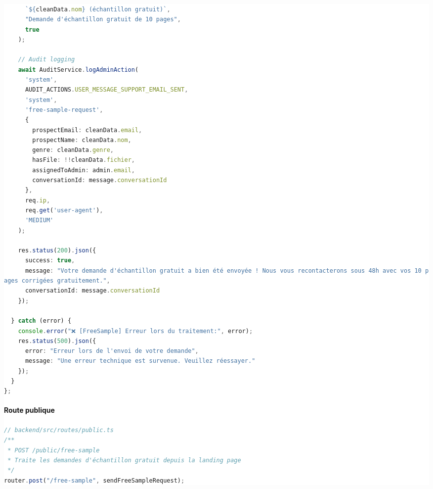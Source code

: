 ```typescript
      `${cleanData.nom} (échantillon gratuit)`, 
      "Demande d'échantillon gratuit de 10 pages", 
      true
    );

    // Audit logging
    await AuditService.logAdminAction(
      'system',
      AUDIT_ACTIONS.USER_MESSAGE_SUPPORT_EMAIL_SENT,
      'system',
      'free-sample-request',
      {
        prospectEmail: cleanData.email,
        prospectName: cleanData.nom,
        genre: cleanData.genre,
        hasFile: !!cleanData.fichier,
        assignedToAdmin: admin.email,
        conversationId: message.conversationId
      },
      req.ip,
      req.get('user-agent'),
      'MEDIUM'
    );

    res.status(200).json({
      success: true,
      message: "Votre demande d'échantillon gratuit a bien été envoyée ! Nous vous recontacterons sous 48h avec vos 10 pages corrigées gratuitement.",
      conversationId: message.conversationId
    });

  } catch (error) {
    console.error("❌ [FreeSample] Erreur lors du traitement:", error);
    res.status(500).json({
      error: "Erreur lors de l'envoi de votre demande",
      message: "Une erreur technique est survenue. Veuillez réessayer."
    });
  }
};
```

#### Route publique

```typescript
// backend/src/routes/public.ts
/**
 * POST /public/free-sample
 * Traite les demandes d'échantillon gratuit depuis la landing page
 */
router.post("/free-sample", sendFreeSampleRequest);
```
